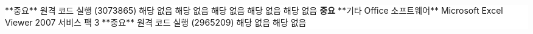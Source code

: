 </td>
<td style="border:1px solid black;">
**중요**  
원격 코드 실행  
(3073865)

</td>
<td style="border:1px solid black;">
해당 없음

</td>
<td style="border:1px solid black;">
해당 없음

</td>
<td style="border:1px solid black;">
해당 없음

</td>
<td style="border:1px solid black;">
해당 없음

</td>
<td style="border:1px solid black;">
해당 없음

</td>
<td style="border:1px solid black;">
<strong>중요</strong>

</td>
</tr>
<tr>
<td style="border:1px solid black;" colspan="10">
**기타 Office 소프트웨어**

</td>
</tr>
<tr>
<td style="border:1px solid black;">
Microsoft Excel Viewer 2007 서비스 팩 3

</td>
<td style="border:1px solid black;">
**중요**  
원격 코드 실행  
(2965209)

</td>
<td style="border:1px solid black;">
해당 없음

</td>
<td style="border:1px solid black;">
해당 없음
